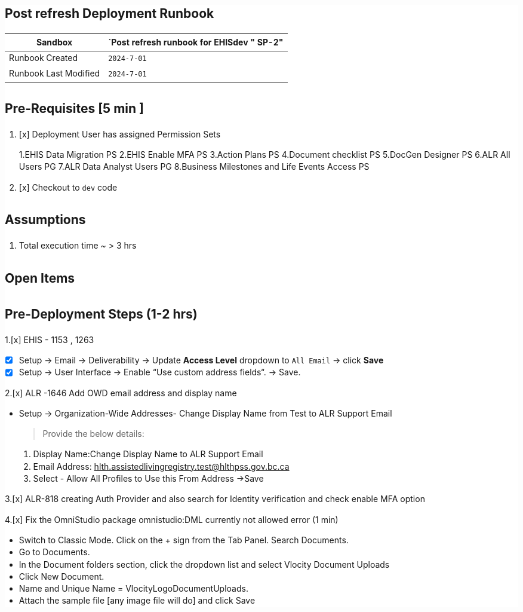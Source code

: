 ## Post refresh Deployment Runbook

|Sandbox|`Post refresh runbook for EHISdev " SP-2"|
|-|-|
|Runbook Created|`2024-7-01`|
|Runbook Last Modified|`2024-7-01`|

## Pre-Requisites [5 min ]

1. [x] Deployment User has assigned Permission Sets

   1.EHIS Data Migration PS
   2.EHIS Enable MFA PS
   3.Action Plans PS
   4.Document checklist PS
   5.DocGen Designer PS
   6.ALR All Users PG
   7.ALR Data Analyst Users PG
   8.Business Milestones and Life Events Access PS

2. [x] Checkout to `dev` code 

## Assumptions

1. Total execution time ~ > 3 hrs

## Open Items

## Pre-Deployment Steps (1-2 hrs)

1.[x] EHIS - 1153 , 1263

- [x] Setup -> Email -> Deliverability -> Update **Access Level** dropdown to `All Email` -> click **Save**
- [x] Setup → User Interface → Enable “Use custom address fields“. → Save.

2.[x] ALR -1646 Add OWD email address and display name

- Setup -> Organization-Wide Addresses- Change Display Name from Test to ALR Support Email
   > Provide the below details:
   1. Display Name:Change Display Name to ALR Support Email
   2. Email Address: hlth.assistedlivingregistry.test@hlthpss.gov.bc.ca
   3. Select - Allow All Profiles to Use this From Address ->Save

3.[x] ALR-818 creating Auth Provider and also search for Identity verification and check enable MFA option

4.[x] Fix the OmniStudio package omnistudio:DML currently not allowed error (1 min)

- Switch to Classic Mode. Click on the + sign from the Tab Panel. Search Documents.
- Go to Documents.
- In the Document folders section, click the dropdown list and select Vlocity Document Uploads
- Click New Document.
- Name and Unique Name = VlocityLogoDocumentUploads.
- Attach the sample file [any image file will do] and click Save
